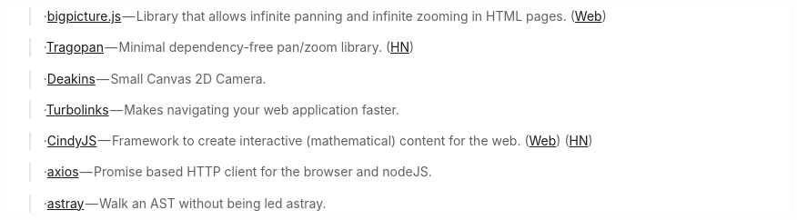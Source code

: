 > · ​<a href="https://github.com/josephernest/bigpicture.js/" class="markup--anchor markup--pullquote-anchor">bigpicture.js</a> — Library that allows infinite panning and infinite zooming in HTML pages. (<a href="https://josephernest.github.io/bigpicture.js/index.html" class="markup--anchor markup--pullquote-anchor">Web</a>)

> · ​<a href="https://github.com/team-video/tragopan" class="markup--anchor markup--pullquote-anchor">Tragopan</a> — Minimal dependency-free pan/zoom library. (<a href="https://news.ycombinator.com/item?id=23579102" class="markup--anchor markup--pullquote-anchor">HN</a>)

> · ​<a href="https://github.com/terkelg/deakins" class="markup--anchor markup--pullquote-anchor">Deakins</a> — Small Canvas 2D Camera.

> · ​<a href="https://github.com/turbolinks/turbolinks" class="markup--anchor markup--pullquote-anchor">Turbolinks</a> — Makes navigating your web application faster.

> · ​<a href="https://github.com/CindyJS/CindyJS" class="markup--anchor markup--pullquote-anchor">CindyJS</a> — Framework to create interactive (mathematical) content for the web. (<a href="https://cindyjs.org/" class="markup--anchor markup--pullquote-anchor">Web</a>) (<a href="https://news.ycombinator.com/item?id=23589296" class="markup--anchor markup--pullquote-anchor">HN</a>)

> · ​<a href="https://github.com/axios/axios" class="markup--anchor markup--pullquote-anchor">axios</a> — Promise based HTTP client for the browser and nodeJS.

> · ​<a href="https://github.com/lukeed/astray" class="markup--anchor markup--pullquote-anchor">astray</a> — Walk an AST without being led astray.


